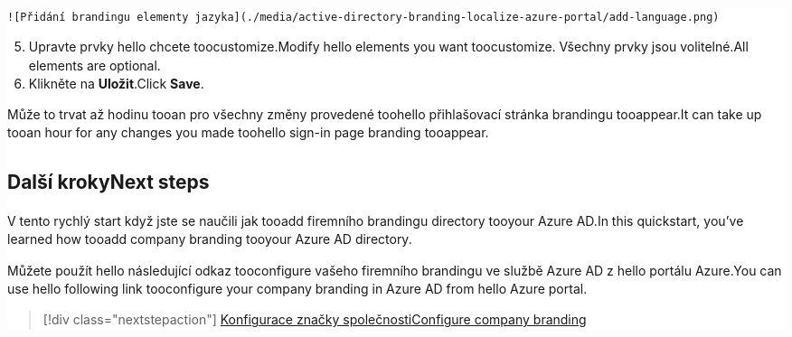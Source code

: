     ![Přidání brandingu elementy jazyka](./media/active-directory-branding-localize-azure-portal/add-language.png)
5. <span data-ttu-id="7a5df-199">Upravte prvky hello chcete toocustomize.</span><span class="sxs-lookup"><span data-stu-id="7a5df-199">Modify hello elements you want toocustomize.</span></span> <span data-ttu-id="7a5df-200">Všechny prvky jsou volitelné.</span><span class="sxs-lookup"><span data-stu-id="7a5df-200">All elements are optional.</span></span>
6. <span data-ttu-id="7a5df-201">Klikněte na **Uložit**.</span><span class="sxs-lookup"><span data-stu-id="7a5df-201">Click **Save**.</span></span>

<span data-ttu-id="7a5df-202">Může to trvat až hodinu tooan pro všechny změny provedené toohello přihlašovací stránka brandingu tooappear.</span><span class="sxs-lookup"><span data-stu-id="7a5df-202">It can take up tooan hour for any changes you made toohello sign-in page branding tooappear.</span></span>

## <a name="next-steps"></a><span data-ttu-id="7a5df-203">Další kroky</span><span class="sxs-lookup"><span data-stu-id="7a5df-203">Next steps</span></span>
<span data-ttu-id="7a5df-204">V tento rychlý start když jste se naučili jak tooadd firemního brandingu directory tooyour Azure AD.</span><span class="sxs-lookup"><span data-stu-id="7a5df-204">In this quickstart, you’ve learned how tooadd company branding tooyour Azure AD directory.</span></span> 

<span data-ttu-id="7a5df-205">Můžete použít hello následující odkaz tooconfigure vašeho firemního brandingu ve službě Azure AD z hello portálu Azure.</span><span class="sxs-lookup"><span data-stu-id="7a5df-205">You can use hello following link tooconfigure your company branding in Azure AD from hello Azure portal.</span></span>

> [!div class="nextstepaction"]
> [<span data-ttu-id="7a5df-206">Konfigurace značky společnosti</span><span class="sxs-lookup"><span data-stu-id="7a5df-206">Configure company branding</span></span>](https://aad.portal.azure.com/#blade/Microsoft_AAD_IAM/LoginTenantBrandingBlade) 